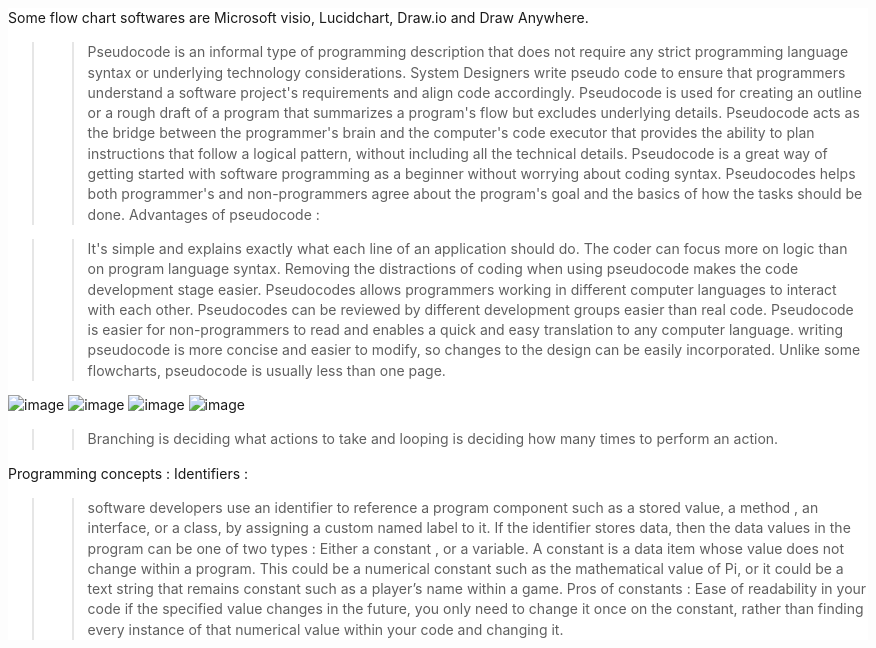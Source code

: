 Some flow chart softwares are Microsoft visio, Lucidchart, Draw.io and Draw Anywhere.	


>> Pseudocode is an informal type of programming description that does not require any strict programming language syntax or underlying technology considerations.
>> System Designers write pseudo code to ensure that programmers understand a software project's requirements and align code accordingly.
>> Pseudocode is used for creating an outline or a rough draft of a program that summarizes a program's flow but excludes underlying details.
>> Pseudocode acts as the bridge between the programmer's brain and the computer's code executor that provides the ability to plan instructions that follow a logical pattern, without including all the technical details.
>> Pseudocode is a great way of getting started with software programming as a beginner without worrying about coding syntax.
>> Pseudocodes helps both programmer's and non-programmers agree about the program's goal and the basics of how the tasks should be done.
Advantages of pseudocode :

>> It's simple and explains exactly what each line of an application should do.
>> The coder can focus more on logic than on program language syntax.
>> Removing the distractions of coding when using pseudocode makes the code development stage easier.
>> Pseudocodes allows programmers working in different computer languages to interact with each other.
>> Pseudocodes can be reviewed by different development groups easier than real code.
>> Pseudocode is easier for non-programmers to read and enables a quick and easy translation to any computer language.
>> writing pseudocode is more concise and easier to modify, so changes to the design can be easily incorporated.
>> Unlike some flowcharts, pseudocode is usually less than one page.

![image](https://github.com/Charan-happy/MyTechskillimprovement/assets/89054489/3f271501-8e25-4ee8-a4e7-63aa79531bea)
![image](https://github.com/Charan-happy/MyTechskillimprovement/assets/89054489/a46a9ac0-e6ea-400d-8ed9-eb4e2294f637)
![image](https://github.com/Charan-happy/MyTechskillimprovement/assets/89054489/c21ca4e4-7df6-4637-ba96-11b57fa38091)
![image](https://github.com/Charan-happy/MyTechskillimprovement/assets/89054489/b8e50139-830f-4dfc-b119-09626d008813)

 









>> Branching is deciding what actions to take and looping is deciding how many times  to perform an action.

Programming concepts :
Identifiers :
>> software developers use an identifier to reference a program component such as a stored value, a method , an interface, or a class, by assigning a custom named label to it.
>> If the identifier stores data, then the data values in the program can be one of two types :
Either a constant , or a variable.
>> A constant is a data item whose value does not change within a program.
This could be a numerical constant such as the mathematical value of Pi,
or it could be a text string that remains constant such as a player’s name within a game.
Pros of constants :
>> Ease of readability in your code
>> if the specified value changes in the future, you only need to change it once on the constant, rather than finding every instance of that numerical value within your code and changing it.
